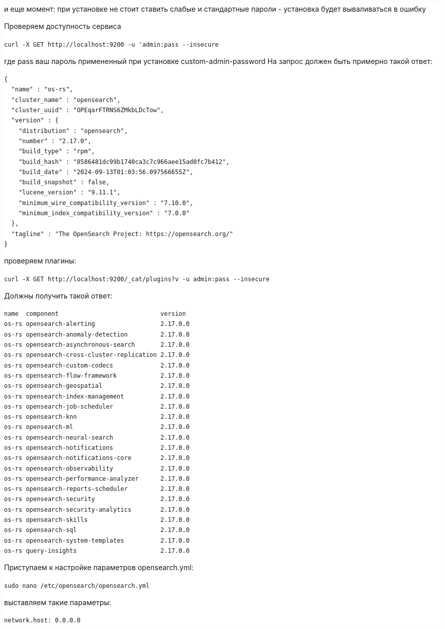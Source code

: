 и еще момент: 
при установке не стоит ставить слабые и стандартные пароли - установка будет вываливаться в ошибку

Проверяем доступность сервиса
 ```
 curl -X GET http://localhost:9200 -u 'admin:pass --insecure
 ```
 где pass ваш пароль примененный при установке custom-admin-password
На запрос должен быть примерно такой ответ:
```
{
  "name" : "os-rs",
  "cluster_name" : "opensearch",
  "cluster_uuid" : "OPEqarFTRNS6ZMkbLDcTow",
  "version" : {
    "distribution" : "opensearch",
    "number" : "2.17.0",
    "build_type" : "rpm",
    "build_hash" : "8586481dc99b1740ca3c7c966aee15ad0fc7b412",
    "build_date" : "2024-09-13T01:03:56.097566655Z",
    "build_snapshot" : false,
    "lucene_version" : "9.11.1",
    "minimum_wire_compatibility_version" : "7.10.0",
    "minimum_index_compatibility_version" : "7.0.0"
  },
  "tagline" : "The OpenSearch Project: https://opensearch.org/"
}
```
проверяем плагины:
```
curl -X GET http://localhost:9200/_cat/plugins?v -u admin:pass --insecure
```
Должны получить такой ответ:
```
name  component                            version
os-rs opensearch-alerting                  2.17.0.0
os-rs opensearch-anomaly-detection         2.17.0.0
os-rs opensearch-asynchronous-search       2.17.0.0
os-rs opensearch-cross-cluster-replication 2.17.0.0
os-rs opensearch-custom-codecs             2.17.0.0
os-rs opensearch-flow-framework            2.17.0.0
os-rs opensearch-geospatial                2.17.0.0
os-rs opensearch-index-management          2.17.0.0
os-rs opensearch-job-scheduler             2.17.0.0
os-rs opensearch-knn                       2.17.0.0
os-rs opensearch-ml                        2.17.0.0
os-rs opensearch-neural-search             2.17.0.0
os-rs opensearch-notifications             2.17.0.0
os-rs opensearch-notifications-core        2.17.0.0
os-rs opensearch-observability             2.17.0.0
os-rs opensearch-performance-analyzer      2.17.0.0
os-rs opensearch-reports-scheduler         2.17.0.0
os-rs opensearch-security                  2.17.0.0
os-rs opensearch-security-analytics        2.17.0.0
os-rs opensearch-skills                    2.17.0.0
os-rs opensearch-sql                       2.17.0.0
os-rs opensearch-system-templates          2.17.0.0
os-rs query-insights                       2.17.0.0
```
Приступаем к настройке параметров opensearch.yml:
```
sudo nano /etc/opensearch/opensearch.yml
```
выставляем такие параметры:
```
network.host: 0.0.0.0
```